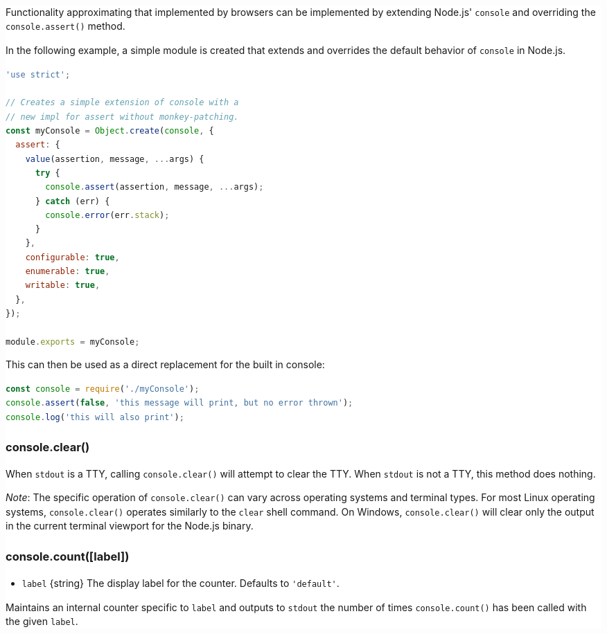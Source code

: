 Functionality approximating that implemented by browsers can be implemented by extending Node.js' `console` and overriding the `console.assert()` method.

In the following example, a simple module is created that extends and overrides the default behavior of `console` in Node.js.

```js
'use strict';

// Creates a simple extension of console with a
// new impl for assert without monkey-patching.
const myConsole = Object.create(console, {
  assert: {
    value(assertion, message, ...args) {
      try {
        console.assert(assertion, message, ...args);
      } catch (err) {
        console.error(err.stack);
      }
    },
    configurable: true,
    enumerable: true,
    writable: true,
  },
});

module.exports = myConsole;
```

This can then be used as a direct replacement for the built in console:

```js
const console = require('./myConsole');
console.assert(false, 'this message will print, but no error thrown');
console.log('this will also print');
```

### console.clear()



When `stdout` is a TTY, calling `console.clear()` will attempt to clear the TTY. When `stdout` is not a TTY, this method does nothing.

*Note*: The specific operation of `console.clear()` can vary across operating systems and terminal types. For most Linux operating systems, `console.clear()` operates similarly to the `clear` shell command. On Windows, `console.clear()` will clear only the output in the current terminal viewport for the Node.js binary.

### console.count([label])



* `label` {string} The display label for the counter. Defaults to `'default'`.

Maintains an internal counter specific to `label` and outputs to `stdout` the number of times `console.count()` has been called with the given `label`.
